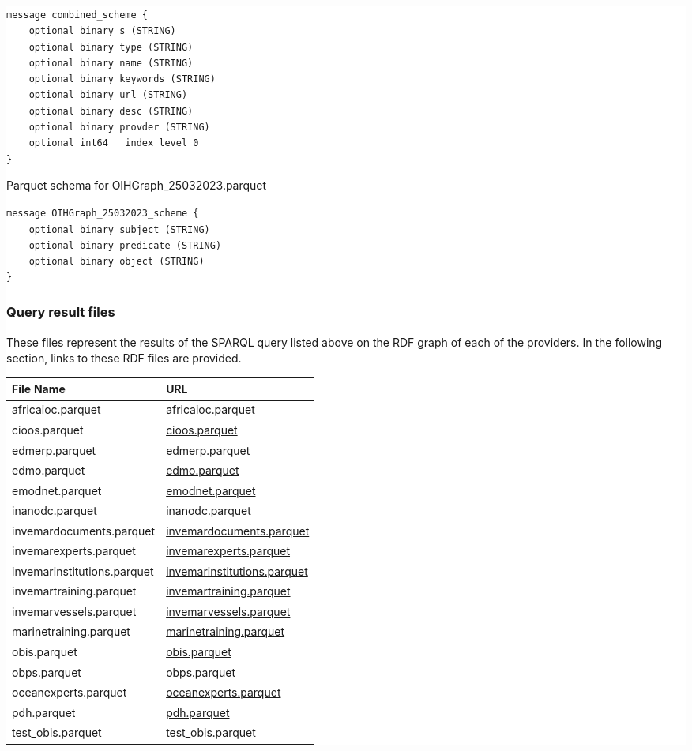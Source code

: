 ```
message combined_scheme {
    optional binary s (STRING)
    optional binary type (STRING)
    optional binary name (STRING)
    optional binary keywords (STRING)
    optional binary url (STRING)
    optional binary desc (STRING)
    optional binary provder (STRING)
    optional int64 __index_level_0__
}
```

Parquet schema for OIHGraph_25032023.parquet

```
message OIHGraph_25032023_scheme {
    optional binary subject (STRING)
    optional binary predicate (STRING)
    optional binary object (STRING)
}
```

### Query result files

These files represent the results of the SPARQL query listed above on the RDF graph of each of the 
providers.  In the following section, links to these RDF files are provided.

| File Name | URL                                                                                                     |
|:--------- |:--------------------------------------------------------------------------------------------------------|
| africaioc.parquet | [africaioc.parquet](http://ossapi.oceaninfohub.org/public/assets/africaioc.parquet)                     |
| cioos.parquet | [cioos.parquet](http://ossapi.oceaninfohub.org/public/assets/cioos.parquet)                             |
| edmerp.parquet | [edmerp.parquet](http://ossapi.oceaninfohub.org/public/assets/edmerp.parquet)                           |
| edmo.parquet | [edmo.parquet](http://ossapi.oceaninfohub.org/public/assets/edmo.parquet)                               |
| emodnet.parquet | [emodnet.parquet](http://ossapi.oceaninfohub.org/public/assets/emodnet.parquet)                         |
| inanodc.parquet | [inanodc.parquet](http://ossapi.oceaninfohub.org/public/assets/inanodc.parquet)                         |
| invemardocuments.parquet | [invemardocuments.parquet](http://ossapi.oceaninfohub.org/public/assets/invemardocuments.parquet)       |
| invemarexperts.parquet | [invemarexperts.parquet](http://ossapi.oceaninfohub.org/public/assets/invemarexperts.parquet)           |
| invemarinstitutions.parquet | [invemarinstitutions.parquet](http://ossapi.oceaninfohub.org/public/assets/invemarinstitutions.parquet) |
| invemartraining.parquet | [invemartraining.parquet](http://ossapi.oceaninfohub.org/public/assets/invemartraining.parquet)         |
| invemarvessels.parquet | [invemarvessels.parquet](http://ossapi.oceaninfohub.org/public/assets/invemarvessels.parquet)           |
| marinetraining.parquet | [marinetraining.parquet](http://ossapi.oceaninfohub.org/public/assets/marinetraining.parquet)           |
| obis.parquet | [obis.parquet](http://ossapi.oceaninfohub.org/public/assets/obis.parquet)                               |
| obps.parquet | [obps.parquet](http://ossapi.oceaninfohub.org/public/assets/obps.parquet)                               |
| oceanexperts.parquet | [oceanexperts.parquet](http://ossapi.oceaninfohub.org/public/assets/oceanexperts.parquet)               |
| pdh.parquet | [pdh.parquet](http://ossapi.oceaninfohub.org/public/assets/pdh.parquet)                                 |
| test_obis.parquet | [test_obis.parquet](http://ossapi.oceaninfohub.org/public/assets/test_obis.parquet)                     |
